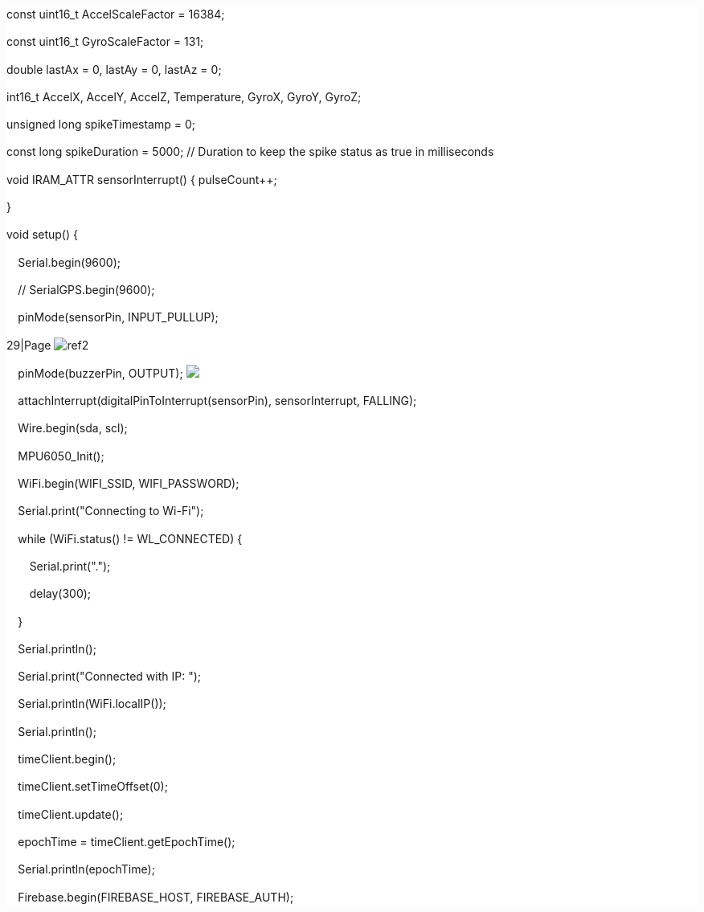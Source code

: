 const uint16\_t AccelScaleFactor = 16384; 

const uint16\_t GyroScaleFactor = 131; 

double lastAx = 0, lastAy = 0, lastAz = 0; 

int16\_t AccelX, AccelY, AccelZ, Temperature, GyroX, GyroY, GyroZ; 

unsigned long spikeTimestamp = 0; 

const long spikeDuration = 5000;  // Duration to keep the spike status as true in milliseconds 

void IRAM\_ATTR sensorInterrupt() {   pulseCount++; 

} 

void setup() { 

`  `Serial.begin(9600); 

`  `// SerialGPS.begin(9600); 

`  `pinMode(sensorPin, INPUT\_PULLUP); 

29|Page ![ref2]

`  `pinMode(buzzerPin, OUTPUT); ![](Aspose.Words.ba59e892-b687-4ecf-ac42-16650ab75165.034.png)

`  `attachInterrupt(digitalPinToInterrupt(sensorPin), sensorInterrupt, FALLING); 

`  `Wire.begin(sda, scl); 

`  `MPU6050\_Init(); 

`  `WiFi.begin(WIFI\_SSID, WIFI\_PASSWORD); 

`  `Serial.print("Connecting to Wi-Fi"); 

`  `while (WiFi.status() != WL\_CONNECTED) { 

`    `Serial.print("."); 

`    `delay(300); 

`  `} 

`  `Serial.println(); 

`  `Serial.print("Connected with IP: "); 

`  `Serial.println(WiFi.localIP()); 

`  `Serial.println(); 

`  `timeClient.begin(); 

`  `timeClient.setTimeOffset(0); 

`  `timeClient.update(); 

`  `epochTime = timeClient.getEpochTime(); 

`  `Serial.println(epochTime); 

`  `Firebase.begin(FIREBASE\_HOST, FIREBASE\_AUTH); 


[ref1]: Aspose.Words.ba59e892-b687-4ecf-ac42-16650ab75165.001.png
[ref2]: Aspose.Words.ba59e892-b687-4ecf-ac42-16650ab75165.003.png
[ref3]: Aspose.Words.ba59e892-b687-4ecf-ac42-16650ab75165.049.png